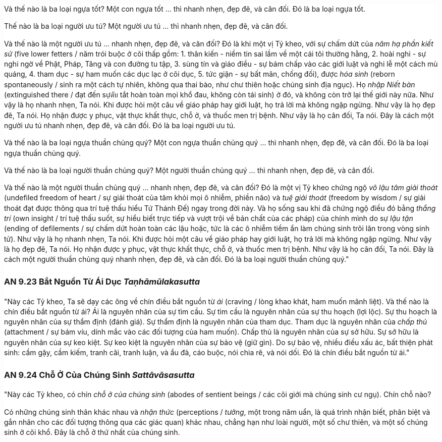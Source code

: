 Và thế nào là ba loại ngựa tốt? Một con ngựa tốt ... thì nhanh nhẹn, đẹp đẽ, và cân đối. Đó là ba loại ngựa tốt.

Thế nào là ba loại người ưu tú? Một người ưu tú ... thì nhanh nhẹn, đẹp đẽ, và cân đối.

Và thế nào là một người ưu tú ... nhanh nhẹn, đẹp đẽ, và cân đối? Đó là khi một vị Tỷ kheo, với sự chấm dứt của *năm hạ phần kiết sử* (five lower fetters / năm trói buộc ở cõi thấp gồm: 1. thân kiến - niềm tin sai lầm về một cái tôi thường hằng, 2. hoài nghi - sự nghi ngờ về Phật, Pháp, Tăng và con đường tu tập, 3. sùng tín và giáo điều - sự bám chấp vào các giới luật và nghi lễ một cách mù quáng, 4. tham dục - sự ham muốn các dục lạc ở cõi dục, 5. tức giận - sự bất mãn, chống đối), được *hóa sinh* (reborn spontaneously / sinh ra một cách tự nhiên, không qua thai bào, như chư thiên hoặc chúng sinh địa ngục). Họ *nhập Niết bàn* (extinguished there / đạt đến sựดับ tắt hoàn toàn mọi khổ đau, không còn tái sinh) ở đó, và không còn trở lại thế giới này nữa. Như vậy là họ nhanh nhẹn, Ta nói. Khi được hỏi một câu về giáo pháp hay giới luật, họ trả lời mà không ngập ngừng. Như vậy là họ đẹp đẽ, Ta nói. Họ nhận được y phục, vật thực khất thực, chỗ ở, và thuốc men trị bệnh. Như vậy là họ cân đối, Ta nói. Đây là cách một người ưu tú nhanh nhẹn, đẹp đẽ, và cân đối. Đó là ba loại người ưu tú.

Và thế nào là ba loại ngựa thuần chủng quý? Một con ngựa thuần chủng quý ... thì nhanh nhẹn, đẹp đẽ, và cân đối. Đó là ba loại ngựa thuần chủng quý.

Và thế nào là ba loại người thuần chủng quý? Một người thuần chủng quý ... thì nhanh nhẹn, đẹp đẽ, và cân đối.

Và thế nào là một người thuần chủng quý ... nhanh nhẹn, đẹp đẽ, và cân đối? Đó là một vị Tỷ kheo chứng ngộ *vô lậu tâm giải thoát* (undefiled freedom of heart / sự giải thoát của tâm khỏi mọi ô nhiễm, phiền não) và *tuệ giải thoát* (freedom by wisdom / sự giải thoát đạt được thông qua trí tuệ thấu hiểu Tứ Thánh Đế) ngay trong đời này. Và họ sống sau khi đã chứng ngộ điều đó bằng *thắng trí* (own insight / trí tuệ thấu suốt, sự hiểu biết trực tiếp và vượt trội về bản chất của các pháp) của chính mình do sự *lậu tận* (ending of defilements / sự chấm dứt hoàn toàn các lậu hoặc, tức là các ô nhiễm tiềm ẩn làm chúng sinh trôi lăn trong vòng sinh tử). Như vậy là họ nhanh nhẹn, Ta nói. Khi được hỏi một câu về giáo pháp hay giới luật, họ trả lời mà không ngập ngừng. Như vậy là họ đẹp đẽ, Ta nói. Họ nhận được y phục, vật thực khất thực, chỗ ở, và thuốc men trị bệnh. Như vậy là họ cân đối, Ta nói. Đây là cách một người thuần chủng quý nhanh nhẹn, đẹp đẽ, và cân đối. Đó là ba loại người thuần chủng quý."


### AN 9.23 Bắt Nguồn Từ Ái Dục *Taṇhāmūlakasutta*

"Này các Tỷ kheo, Ta sẽ dạy các ông về chín điều bắt nguồn từ *ái* (craving / lòng khao khát, ham muốn mãnh liệt). Và thế nào là chín điều bắt nguồn từ ái? Ái là nguyên nhân của sự tìm cầu. Sự tìm cầu là nguyên nhân của sự thu hoạch (lợi lộc). Sự thu hoạch là nguyên nhân của sự thẩm định (đánh giá). Sự thẩm định là nguyên nhân của tham dục. Tham dục là nguyên nhân của *chấp thủ* (attachment / sự bám víu, dính mắc vào các đối tượng của ham muốn). Chấp thủ là nguyên nhân của sự sở hữu. Sự sở hữu là nguyên nhân của sự keo kiệt. Sự keo kiệt là nguyên nhân của sự bảo vệ (giữ gìn). Do sự bảo vệ, nhiều điều xấu ác, bất thiện phát sinh: cầm gậy, cầm kiếm, tranh cãi, tranh luận, và ẩu đả, cáo buộc, nói chia rẽ, và nói dối. Đó là chín điều bắt nguồn từ ái."


### AN 9.24 Chỗ Ở Của Chúng Sinh *Sattāvāsasutta*

"Này các Tỷ kheo, có chín *chỗ ở của chúng sinh* (abodes of sentient beings / các cõi giới mà chúng sinh cư ngụ). Chín chỗ nào?

Có những chúng sinh thân khác nhau và *nhận thức* (perceptions / *tưởng*, một trong năm uẩn, là quá trình nhận biết, phân biệt và gắn nhãn cho các đối tượng thông qua các giác quan) khác nhau, chẳng hạn như loài người, một số chư thiên, và một số chúng sinh ở cõi khổ. Đây là chỗ ở thứ nhất của chúng sinh.
